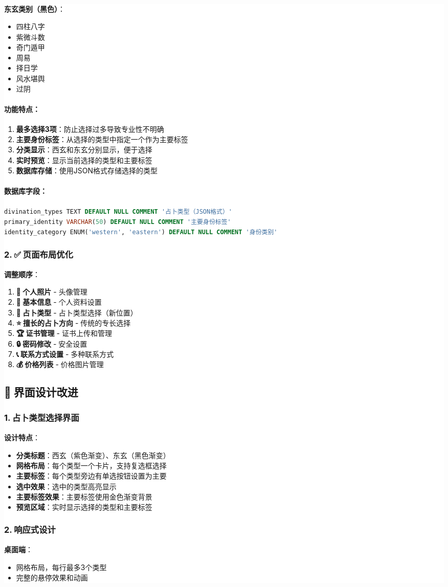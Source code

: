 **东玄类别（黑色）**：
- 四柱八字
- 紫微斗数
- 奇门遁甲
- 周易
- 择日学
- 风水堪舆
- 过阴

#### 功能特点：
1. **最多选择3项**：防止选择过多导致专业性不明确
2. **主要身份标签**：从选择的类型中指定一个作为主要标签
3. **分类显示**：西玄和东玄分别显示，便于选择
4. **实时预览**：显示当前选择的类型和主要标签
5. **数据库存储**：使用JSON格式存储选择的类型

#### 数据库字段：
```sql
divination_types TEXT DEFAULT NULL COMMENT '占卜类型（JSON格式）'
primary_identity VARCHAR(50) DEFAULT NULL COMMENT '主要身份标签'
identity_category ENUM('western', 'eastern') DEFAULT NULL COMMENT '身份类别'
```

### 2. ✅ 页面布局优化

**调整顺序**：
1. **📸 个人照片** - 头像管理
2. **👤 基本信息** - 个人资料设置
3. **🔮 占卜类型** - 占卜类型选择（新位置）
4. **⭐ 擅长的占卜方向** - 传统的专长选择
5. **🏆 证书管理** - 证书上传和管理
6. **🔒 密码修改** - 安全设置
7. **📞 联系方式设置** - 多种联系方式
8. **💰 价格列表** - 价格图片管理

## 🎨 界面设计改进

### 1. 占卜类型选择界面

**设计特点**：
- **分类标题**：西玄（紫色渐变）、东玄（黑色渐变）
- **网格布局**：每个类型一个卡片，支持复选框选择
- **主要标签**：每个类型旁边有单选按钮设置为主要
- **选中效果**：选中的类型高亮显示
- **主要标签效果**：主要标签使用金色渐变背景
- **预览区域**：实时显示选择的类型和主要标签

### 2. 响应式设计

**桌面端**：
- 网格布局，每行最多3个类型
- 完整的悬停效果和动画
